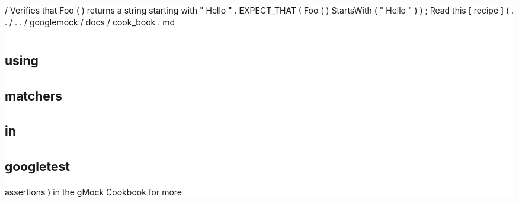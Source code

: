 /
Verifies
that
Foo
(
)
returns
a
string
starting
with
"
Hello
"
.
EXPECT_THAT
(
Foo
(
)
StartsWith
(
"
Hello
"
)
)
;
Read
this
[
recipe
]
(
.
.
/
.
.
/
googlemock
/
docs
/
cook_book
.
md
#
using
-
matchers
-
in
-
googletest
-
assertions
)
in
the
gMock
Cookbook
for
more